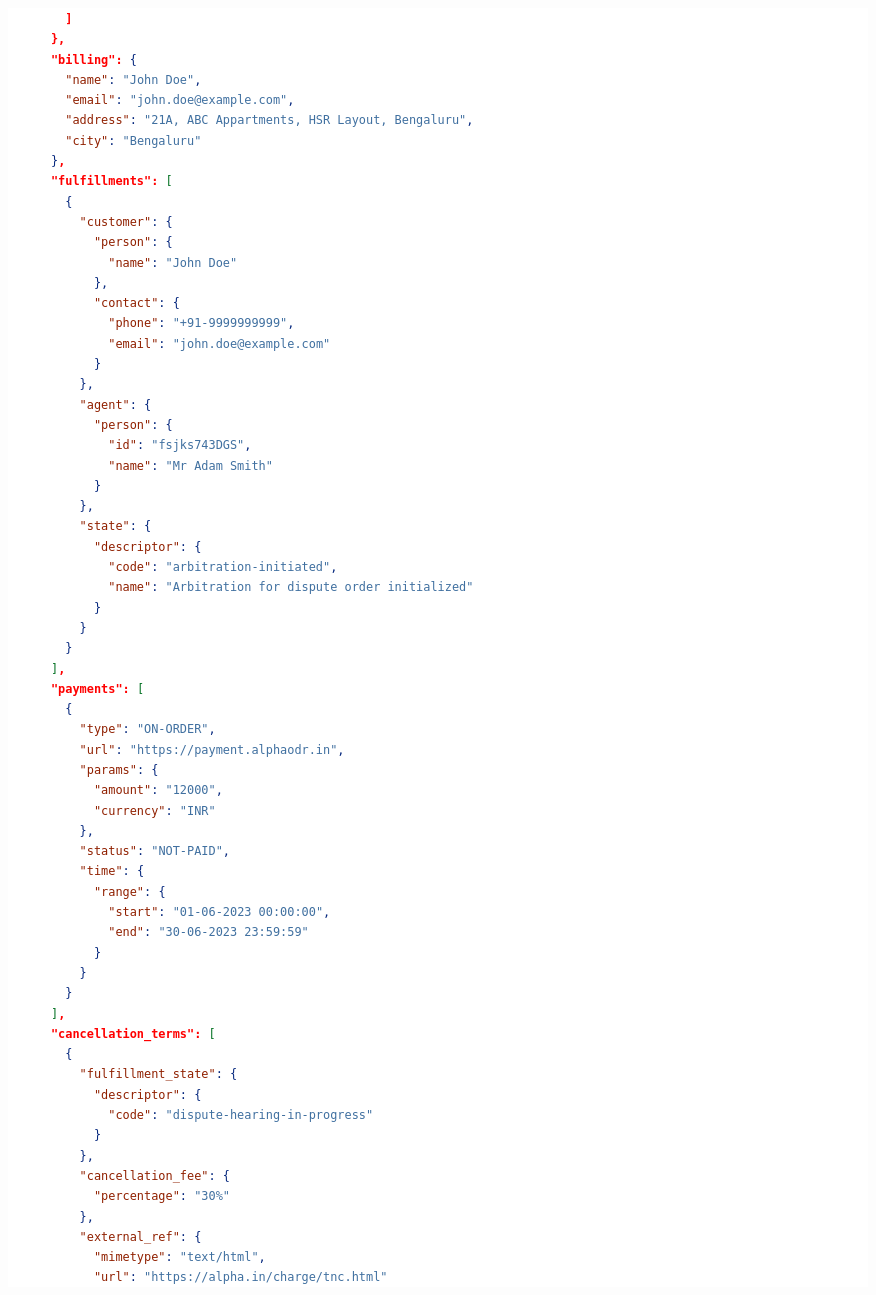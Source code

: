 ```json
        ]
      },
      "billing": {
        "name": "John Doe",
        "email": "john.doe@example.com",
        "address": "21A, ABC Appartments, HSR Layout, Bengaluru",
        "city": "Bengaluru"
      },
      "fulfillments": [
        {
          "customer": {
            "person": {
              "name": "John Doe"
            },
            "contact": {
              "phone": "+91-9999999999",
              "email": "john.doe@example.com"
            }
          },
          "agent": {
            "person": {
              "id": "fsjks743DGS",
              "name": "Mr Adam Smith"
            }
          },
          "state": {
            "descriptor": {
              "code": "arbitration-initiated",
              "name": "Arbitration for dispute order initialized"
            }
          }
        }
      ],
      "payments": [
        {
          "type": "ON-ORDER",
          "url": "https://payment.alphaodr.in",
          "params": {
            "amount": "12000",
            "currency": "INR"
          },
          "status": "NOT-PAID",
          "time": {
            "range": {
              "start": "01-06-2023 00:00:00",
              "end": "30-06-2023 23:59:59"
            }
          }
        }
      ],
      "cancellation_terms": [
        {
          "fulfillment_state": {
            "descriptor": {
              "code": "dispute-hearing-in-progress"
            }
          },
          "cancellation_fee": {
            "percentage": "30%"
          },
          "external_ref": {
            "mimetype": "text/html",
            "url": "https://alpha.in/charge/tnc.html"
```